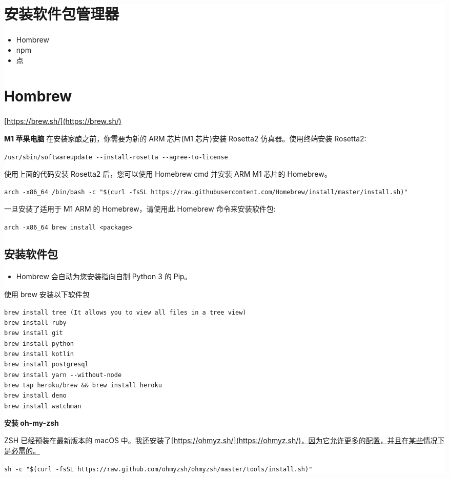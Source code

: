# 安装软件包管理器

*   Hombrew
*   npm
*   点

# Hombrew

[https://brew.sh/](https://brew.sh/)

**M1 苹果电脑**
在安装家酿之前，你需要为新的 ARM 芯片(M1 芯片)安装 Rosetta2 仿真器。使用终端安装 Rosetta2:

```
/usr/sbin/softwareupdate --install-rosetta --agree-to-license
```

使用上面的代码安装 Rosetta2 后，您可以使用 Homebrew cmd 并安装 ARM M1 芯片的 Homebrew。

```
arch -x86_64 /bin/bash -c "$(curl -fsSL https://raw.githubusercontent.com/Homebrew/install/master/install.sh)"
```

一旦安装了适用于 M1 ARM 的 Homebrew，请使用此 Homebrew 命令来安装软件包:

```
arch -x86_64 brew install <package>
```

## 安装软件包

*   Hombrew 会自动为您安装指向自制 Python 3 的 Pip。

使用 brew 安装以下软件包

```
brew install tree (It allows you to view all files in a tree view)
brew install ruby
brew install git
brew install python
brew install kotlin
brew install postgresql
brew install yarn --without-node
brew tap heroku/brew && brew install heroku
brew install deno
brew install watchman
```

**安装 oh-my-zsh**

ZSH 已经预装在最新版本的 macOS 中。我还安装了[https://ohmyz.sh/](https://ohmyz.sh/)，因为它允许更多的配置，并且在某些情况下是必需的。

```
sh -c "$(curl -fsSL https://raw.github.com/ohmyzsh/ohmyzsh/master/tools/install.sh)"
```
